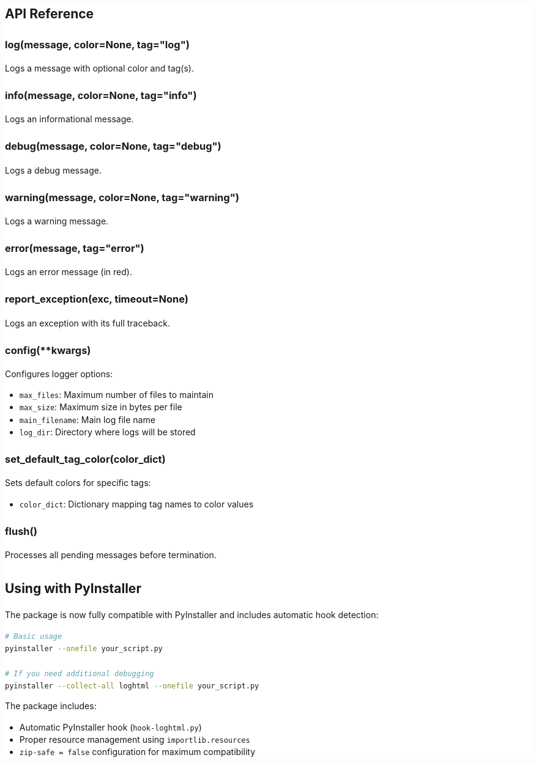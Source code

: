 
## API Reference

### log(message, color=None, tag="log")
Logs a message with optional color and tag(s).

### info(message, color=None, tag="info")
Logs an informational message.

### debug(message, color=None, tag="debug")
Logs a debug message.

### warning(message, color=None, tag="warning")
Logs a warning message.

### error(message, tag="error")
Logs an error message (in red).

### report_exception(exc, timeout=None)
Logs an exception with its full traceback.

### config(**kwargs)
Configures logger options:
- `max_files`: Maximum number of files to maintain
- `max_size`: Maximum size in bytes per file
- `main_filename`: Main log file name
- `log_dir`: Directory where logs will be stored

### set_default_tag_color(color_dict)
Sets default colors for specific tags:
- `color_dict`: Dictionary mapping tag names to color values

### flush()
Processes all pending messages before termination.

## Using with PyInstaller

The package is now fully compatible with PyInstaller and includes automatic hook detection:

```bash
# Basic usage
pyinstaller --onefile your_script.py

# If you need additional debugging
pyinstaller --collect-all loghtml --onefile your_script.py
```

The package includes:
- Automatic PyInstaller hook (`hook-loghtml.py`)
- Proper resource management using `importlib.resources`
- `zip-safe = false` configuration for maximum compatibility
